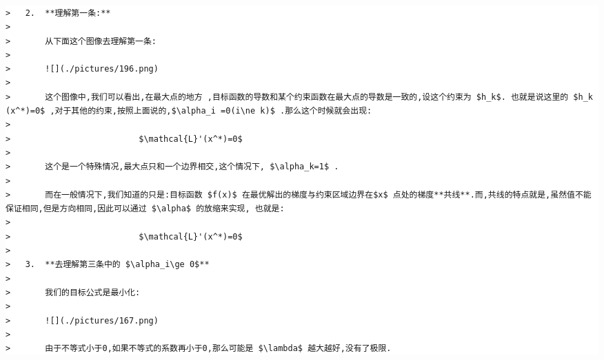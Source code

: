     >   2.  **理解第一条:**
    >
    >       从下面这个图像去理解第一条:
    >
    >       ![](./pictures/196.png)
    >
    >       这个图像中,我们可以看出,在最大点的地方 ,目标函数的导数和某个约束函数在最大点的导数是一致的,设这个约束为 $h_k$. 也就是说这里的 $h_k(x^*)=0$ ,对于其他的约束,按照上面说的,$\alpha_i =0(i\ne k)$ .那么这个时候就会出现:
    >
    >       ​					$\mathcal{L}'(x^*)=0$
    >
    >       这个是一个特殊情况,最大点只和一个边界相交,这个情况下, $\alpha_k=1$ .
    >
    >       而在一般情况下,我们知道的只是:目标函数 $f(x)$ 在最优解出的梯度与约束区域边界在$x$ 点处的梯度**共线**.而,共线的特点就是,虽然值不能保证相同,但是方向相同,因此可以通过 $\alpha$ 的放缩来实现, 也就是:
    >
    >       ​					$\mathcal{L}'(x^*)=0$
    >
    >   3.  **去理解第三条中的 $\alpha_i\ge 0$**
    >
    >       我们的目标公式是最小化:
    >
    >       ![](./pictures/167.png)
    >
    >       由于不等式小于0,如果不等式的系数再小于0,那么可能是 $\lambda$ 越大越好,没有了极限.
